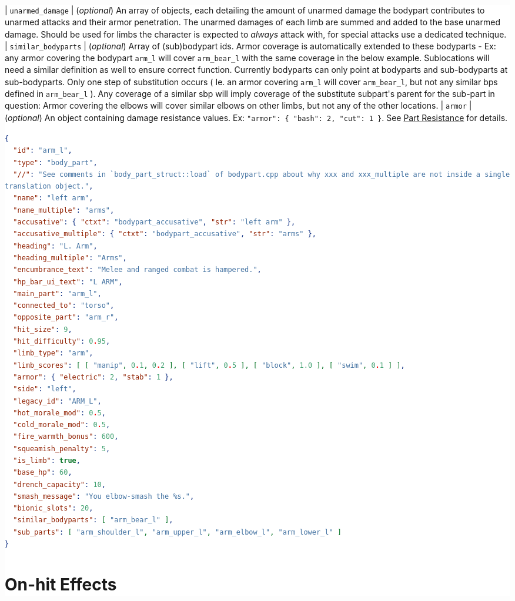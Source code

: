 | `unarmed_damage`       | (_optional_) An array of objects, each detailing the amount of unarmed damage the bodypart contributes to unarmed attacks and their armor penetration. The unarmed damages of each limb are summed and added to the base unarmed damage. Should be used for limbs the character is expected to *always* attack with, for special attacks use a dedicated technique.
| `similar_bodyparts`           | (_optional_) Array of (sub)bodypart ids.  Armor coverage is automatically extended to these bodyparts - Ex: any armor covering the bodypart `arm_l` will cover `arm_bear_l` with the same coverage in the below example.  Sublocations will need a similar definition as well to ensure correct function.  Currently bodyparts can only point at bodyparts and sub-bodyparts at sub-bodyparts. 
  Only one step of substitution occurs ( Ie. an armor covering `arm_l` will cover `arm_bear_l`, but not any similar bps defined in `arm_bear_l` ).
  Any coverage of a similar sbp will imply coverage of the substitute subpart's parent for the sub-part in question:  Armor covering the elbows will cover similar elbows on other limbs, but not any of the other locations.
| `armor`                | (_optional_) An object containing damage resistance values. Ex: `"armor": { "bash": 2, "cut": 1 }`. See [Part Resistance](#part-resistance) for details.

```json
{
  "id": "arm_l",
  "type": "body_part",
  "//": "See comments in `body_part_struct::load` of bodypart.cpp about why xxx and xxx_multiple are not inside a single translation object.",
  "name": "left arm",
  "name_multiple": "arms",
  "accusative": { "ctxt": "bodypart_accusative", "str": "left arm" },
  "accusative_multiple": { "ctxt": "bodypart_accusative", "str": "arms" },
  "heading": "L. Arm",
  "heading_multiple": "Arms",
  "encumbrance_text": "Melee and ranged combat is hampered.",
  "hp_bar_ui_text": "L ARM",
  "main_part": "arm_l",
  "connected_to": "torso",
  "opposite_part": "arm_r",
  "hit_size": 9,
  "hit_difficulty": 0.95,
  "limb_type": "arm",
  "limb_scores": [ [ "manip", 0.1, 0.2 ], [ "lift", 0.5 ], [ "block", 1.0 ], [ "swim", 0.1 ] ],
  "armor": { "electric": 2, "stab": 1 },
  "side": "left",
  "legacy_id": "ARM_L",
  "hot_morale_mod": 0.5,
  "cold_morale_mod": 0.5,
  "fire_warmth_bonus": 600,
  "squeamish_penalty": 5,
  "is_limb": true,
  "base_hp": 60,
  "drench_capacity": 10,
  "smash_message": "You elbow-smash the %s.",
  "bionic_slots": 20,
  "similar_bodyparts": [ "arm_bear_l" ],
  "sub_parts": [ "arm_shoulder_l", "arm_upper_l", "arm_elbow_l", "arm_lower_l" ]
}
```

# On-hit Effects
